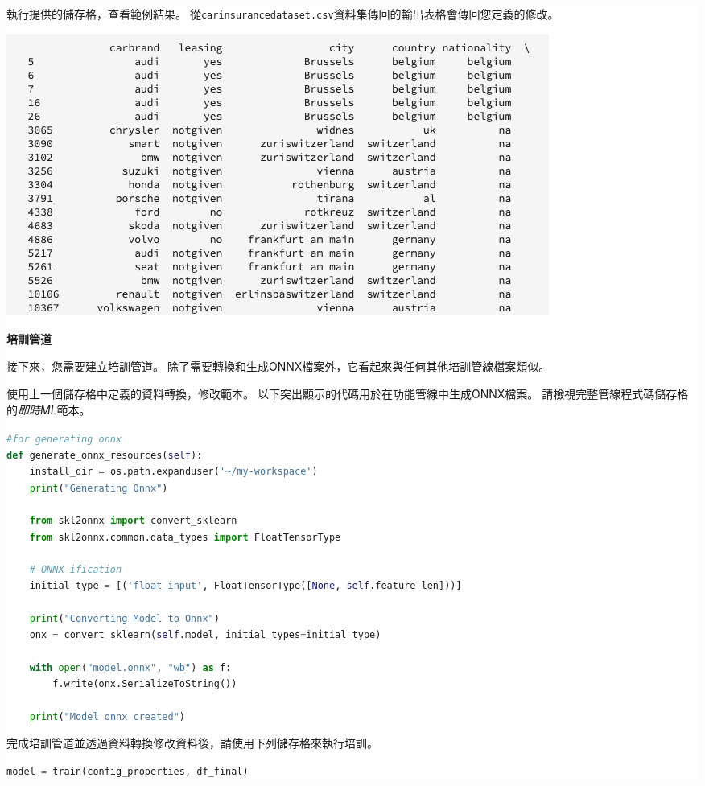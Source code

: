 執行提供的儲存格，查看範例結果。 從`carinsurancedataset.csv`資料集傳回的輸出表格會傳回您定義的修改。

![資料轉換範例](../images/rtml/table-return.png)

**培訓管道**

接下來，您需要建立培訓管道。 除了需要轉換和生成ONNX檔案外，它看起來與任何其他培訓管線檔案類似。

使用上一個儲存格中定義的資料轉換，修改範本。 以下突出顯示的代碼用於在功能管線中生成ONNX檔案。 請檢視完整管線程式碼儲存格的&#x200B;*即時ML*&#x200B;範本。

```python
#for generating onnx
def generate_onnx_resources(self):        
    install_dir = os.path.expanduser('~/my-workspace')
    print("Generating Onnx")
        
    from skl2onnx import convert_sklearn
    from skl2onnx.common.data_types import FloatTensorType
        
    # ONNX-ification
    initial_type = [('float_input', FloatTensorType([None, self.feature_len]))]

    print("Converting Model to Onnx")
    onx = convert_sklearn(self.model, initial_types=initial_type)
             
    with open("model.onnx", "wb") as f:
        f.write(onx.SerializeToString())
            
    print("Model onnx created")
```

完成培訓管道並透過資料轉換修改資料後，請使用下列儲存格來執行培訓。

```python
model = train(config_properties, df_final)
```

